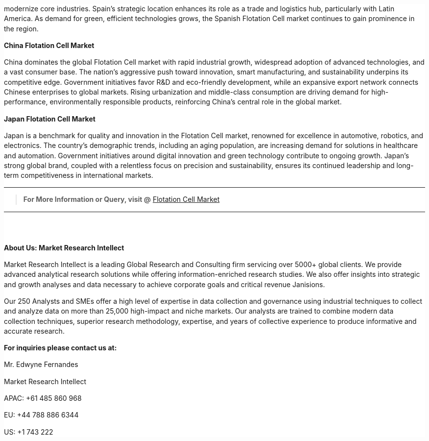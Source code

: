 modernize core industries. Spain&rsquo;s strategic location enhances its role as a trade and logistics hub, particularly with Latin America. As demand for green, efficient technologies grows, the Spanish Flotation Cell market continues to gain prominence in the region.</p><p class="" data-start="4977" data-end="5589"><strong data-start="4977" data-end="4998">China Flotation Cell Market</strong></p><p class="" data-start="4977" data-end="5589">China dominates the global Flotation Cell market with rapid industrial growth, widespread adoption of advanced technologies, and a vast consumer base. The nation&rsquo;s aggressive push toward innovation, smart manufacturing, and sustainability underpins its competitive edge. Government initiatives favor R&amp;D and eco-friendly development, while an expansive export network connects Chinese enterprises to global markets. Rising urbanization and middle-class consumption are driving demand for high-performance, environmentally responsible products, reinforcing China&rsquo;s central role in the global market.</p><p class="" data-start="5591" data-end="6162"><strong data-start="5591" data-end="5612">Japan Flotation Cell Market</strong></p><p class="" data-start="5591" data-end="6162">Japan is a benchmark for quality and innovation in the Flotation Cell market, renowned for excellence in automotive, robotics, and electronics. The country&rsquo;s demographic trends, including an aging population, are increasing demand for solutions in healthcare and automation. Government initiatives around digital innovation and green technology contribute to ongoing growth. Japan&rsquo;s strong global brand, coupled with a relentless focus on precision and sustainability, ensures its continued leadership and long-term competitiveness in international markets.</p><hr /><blockquote><p><span class="font-[700]"><strong>For More Information or Query, visit&nbsp;@</strong>&nbsp;</span><span class="font-[700]"><a href="https://www.marketresearchintellect.com/product/global-flotation-cell-market-size-and-forecast/?utm_source=Linkedin&utm_medium=026" target="_blank" data-tracking-control-name="article-ssr-frontend-pulse_little-text-block" data-tracking-will-navigate="" data-test-link="">Flotation Cell Market</a></span></p></blockquote><hr /><h3>&nbsp;</h3><p><strong><span class="font-[700]">About Us: Market Research Intellect</span></strong></p><p><span class="">Market Research Intellect is a leading Global Research and Consulting firm servicing over 5000+ global clients. We provide advanced analytical research solutions while offering information-enriched research studies.&nbsp;</span>We also offer insights into strategic and growth analyses and data necessary to achieve corporate goals and critical revenue Janisions.</p><p><span class="">Our 250 Analysts and SMEs offer a high level of expertise in data collection and governance using industrial techniques to collect and analyze data on more than 25,000 high-impact and niche markets. Our analysts are trained to combine modern data collection techniques, superior research methodology, expertise, and years of collective experience to produce informative and accurate research.</span></p><p><strong>For inquiries please contact us at:</strong></p><p>Mr. Edwyne Fernandes</p><p>Market Research Intellect</p><p>APAC: +61 485 860 968</p><p>EU: +44 788 886 6344</p><p>US: +1 743 222
